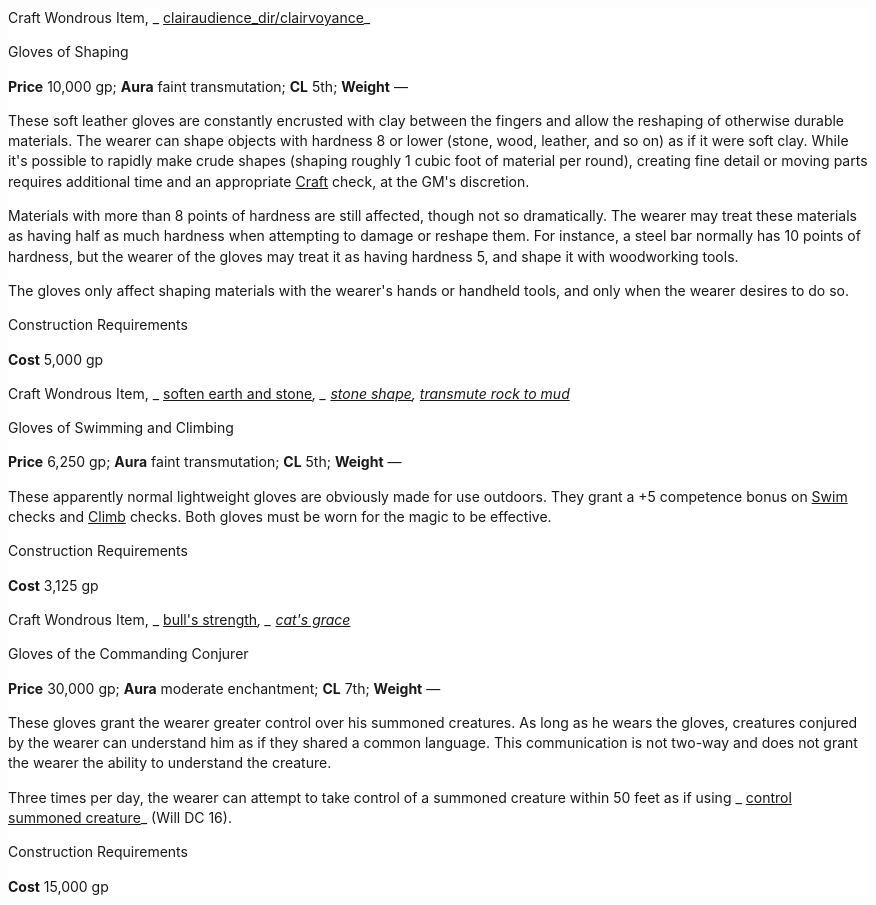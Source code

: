 Craft Wondrous Item, _ [clairaudience_dir/clairvoyance](../spells_dir/clairaudienceClairvoyance#_clairaudience-clairvoyance)_

Gloves of Shaping

**Price** 10,000 gp; **Aura** faint transmutation; **CL** 5th; **Weight** —

These soft leather gloves are constantly encrusted with clay between the fingers and allow the reshaping of otherwise durable materials. The wearer can shape objects with hardness 8 or lower (stone, wood, leather, and so on) as if it were soft clay. While it's possible to rapidly make crude shapes (shaping roughly 1 cubic foot of material per round), creating fine detail or moving parts requires additional time and an appropriate [Craft](../skills_dir/craft#_craft) check, at the GM's discretion.

Materials with more than 8 points of hardness are still affected, though not so dramatically. The wearer may treat these materials as having half as much hardness when attempting to damage or reshape them. For instance, a steel bar normally has 10 points of hardness, but the wearer of the gloves may treat it as having hardness 5, and shape it with woodworking tools.

The gloves only affect shaping materials with the wearer's hands or handheld tools, and only when the wearer desires to do so.

Construction Requirements

**Cost** 5,000 gp

Craft Wondrous Item, _ [soften earth and stone](../spells_dir/softenEarthAndStone#_soften-earth-and-stone)_, _ [stone shape](../spells_dir/stoneShape#_stone-shape), [transmute rock to mud](../spells_dir/transmuteRockToMud#_transmute-rock-to-mud)_

Gloves of Swimming and Climbing

**Price** 6,250 gp; **Aura** faint transmutation; **CL** 5th; **Weight** —

These apparently normal lightweight gloves are obviously made for use outdoors. They grant a +5 competence bonus on [Swim](../skills_dir/swim#_swim) checks and [Climb](../skills_dir/climb#_climb) checks. Both gloves must be worn for the magic to be effective.

Construction Requirements

**Cost** 3,125 gp

Craft Wondrous Item, _ [bull's strength](../spells_dir/bullSStrength#_bull-s-strength)_, _ [cat's grace](../spells_dir/catSGrace#_cat-s-grace)_

Gloves of the Commanding Conjurer

**Price** 30,000 gp; **Aura** moderate enchantment; **CL** 7th; **Weight** —

These gloves grant the wearer greater control over his summoned creatures. As long as he wears the gloves, creatures conjured by the wearer can understand him as if they shared a common language. This communication is not two-way and does not grant the wearer the ability to understand the creature.

Three times per day, the wearer can attempt to take control of a summoned creature within 50 feet as if using _ [control summoned creature](../ultimateMagic_dir/spells_dir/controlSummonedCreature#_control-summoned-creature)_ (Will DC 16).

Construction Requirements

**Cost** 15,000 gp
